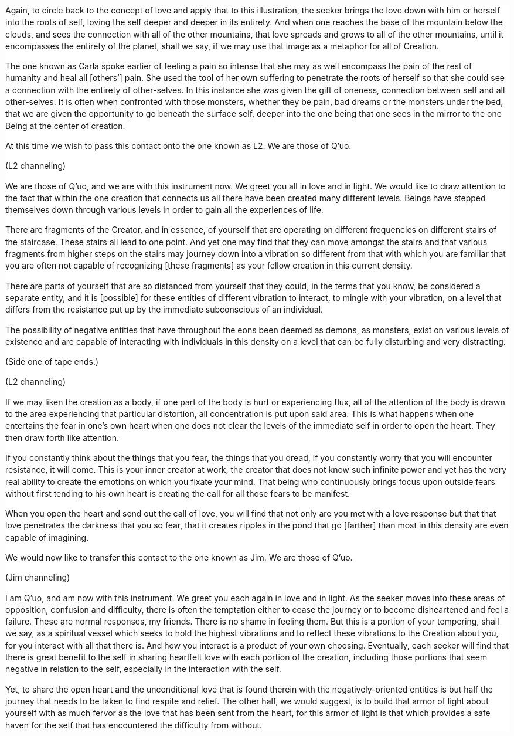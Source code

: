 <p>Again, to circle back to the concept of love and apply that to this illustration, the seeker brings the love down with him or herself into the roots of self, loving the self deeper and deeper in its entirety. And when one reaches the base of the mountain below the clouds, and sees the connection with all of the other mountains, that love spreads and grows to all of the other mountains, until it encompasses the entirety of the planet, shall we say, if we may use that image as a metaphor for all of Creation.</p>
<p>The one known as Carla spoke earlier of feeling a pain so intense that she may as well encompass the pain of the rest of humanity and heal all [others’] pain. She used the tool of her own suffering to penetrate the roots of herself so that she could see a connection with the entirety of other-selves. In this instance she was given the gift of oneness, connection between self and all other-selves. It is often when confronted with those monsters, whether they be pain, bad dreams or the monsters under the bed, that we are given the opportunity to go beneath the surface self, deeper into the one being that one sees in the mirror to the one Being at the center of creation.</p>
<p>At this time we wish to pass this contact onto the one known as L2. We are those of Q’uo.</p>
<p class="channel-type">(L2 channeling)</p>
<p>We are those of Q’uo, and we are with this instrument now. We greet you all in love and in light. We would like to draw attention to the fact that within the one creation that connects us all there have been created many different levels. Beings have stepped themselves down through various levels in order to gain all the experiences of life.</p>
<p>There are fragments of the Creator, and in essence, of yourself that are operating on different frequencies on different stairs of the staircase. These stairs all lead to one point. And yet one may find that they can move amongst the stairs and that various fragments from higher steps on the stairs may journey down into a vibration so different from that with which you are familiar that you are often not capable of recognizing [these fragments] as your fellow creation in this current density.</p>
<p>There are parts of yourself that are so distanced from yourself that they could, in the terms that you know, be considered a separate entity, and it is [possible] for these entities of different vibration to interact, to mingle with your vibration, on a level that differs from the resistance put up by the immediate subconscious of an individual.</p>
<p>The possibility of negative entities that have throughout the eons been deemed as demons, as monsters, exist on various levels of existence and are capable of interacting with individuals in this density on a level that can be fully disturbing and very distracting.</p>
<p class="comment">(Side one of tape ends.)</p>
<p class="channel-type">(L2 channeling)</p>
<p>If we may liken the creation as a body, if one part of the body is hurt or experiencing flux, all of the attention of the body is drawn to the area experiencing that particular distortion, all concentration is put upon said area. This is what happens when one entertains the fear in one’s own heart when one does not clear the levels of the immediate self in order to open the heart. They then draw forth like attention.</p>
<p>If you constantly think about the things that you fear, the things that you dread, if you constantly worry that you will encounter resistance, it will come. This is your inner creator at work, the creator that does not know such infinite power and yet has the very real ability to create the emotions on which you fixate your mind. That being who continuously brings focus upon outside fears without first tending to his own heart is creating the call for all those fears to be manifest.</p>
<p>When you open the heart and send out the call of love, you will find that not only are you met with a love response but that that love penetrates the darkness that you so fear, that it creates ripples in the pond that go [farther] than most in this density are even capable of imagining.</p>
<p>We would now like to transfer this contact to the one known as Jim. We are those of Q’uo.</p>
<p class="channel-type">(Jim channeling)</p>
<p>I am Q’uo, and am now with this instrument. We greet you each again in love and in light. As the seeker moves into these areas of opposition, confusion and difficulty, there is often the temptation either to cease the journey or to become disheartened and feel a failure. These are normal responses, my friends. There is no shame in feeling them. But this is a portion of your tempering, shall we say, as a spiritual vessel which seeks to hold the highest vibrations and to reflect these vibrations to the Creation about you, for you interact with all that there is. And how you interact is a product of your own choosing. Eventually, each seeker will find that there is great benefit to the self in sharing heartfelt love with each portion of the creation, including those portions that seem negative in relation to the self, especially in the interaction with the self.</p>
<p>Yet, to share the open heart and the unconditional love that is found therein with the negatively-oriented entities is but half the journey that needs to be taken to find respite and relief. The other half, we would suggest, is to build that armor of light about yourself with as much fervor as the love that has been sent from the heart, for this armor of light is that which provides a safe haven for the self that has encountered the difficulty from without.</p>